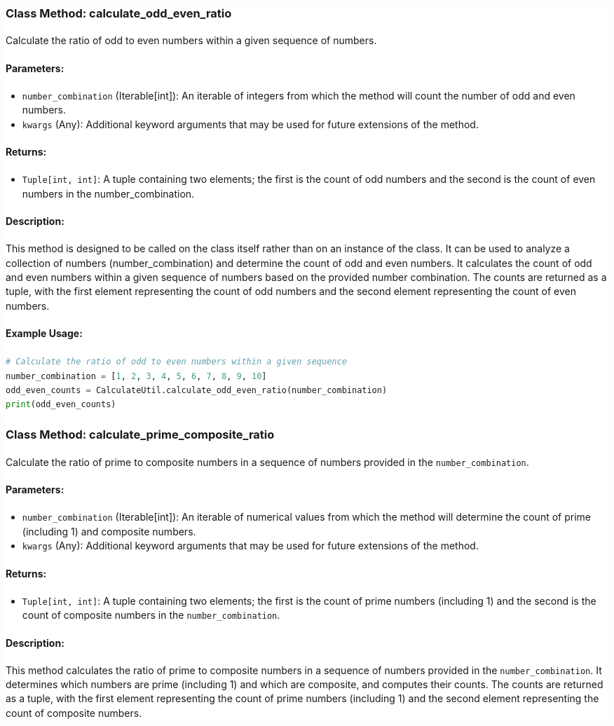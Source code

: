 ### Class Method: calculate_odd_even_ratio

Calculate the ratio of odd to even numbers within a given sequence of numbers.

#### Parameters:
- `number_combination` (Iterable[int]): An iterable of integers from which the method will count the number of odd and even numbers.
- `kwargs` (Any): Additional keyword arguments that may be used for future extensions of the method.

#### Returns:
- `Tuple[int, int]`: A tuple containing two elements; the first is the count of odd numbers and the second is the count of even numbers in the number_combination.

#### Description:
This method is designed to be called on the class itself rather than on an instance of the class. It can be used to analyze a collection of numbers (number_combination) and determine the count of odd and even numbers. It calculates the count of odd and even numbers within a given sequence of numbers based on the provided number combination. The counts are returned as a tuple, with the first element representing the count of odd numbers and the second element representing the count of even numbers.

#### Example Usage:
```python
# Calculate the ratio of odd to even numbers within a given sequence
number_combination = [1, 2, 3, 4, 5, 6, 7, 8, 9, 10]
odd_even_counts = CalculateUtil.calculate_odd_even_ratio(number_combination)
print(odd_even_counts)
```

### Class Method: calculate_prime_composite_ratio

Calculate the ratio of prime to composite numbers in a sequence of numbers provided in the `number_combination`.

#### Parameters:
- `number_combination` (Iterable[int]): An iterable of numerical values from which the method will determine the count of prime (including 1) and composite numbers.
- `kwargs` (Any): Additional keyword arguments that may be used for future extensions of the method.

#### Returns:
- `Tuple[int, int]`: A tuple containing two elements; the first is the count of prime numbers (including 1) and the second is the count of composite numbers in the `number_combination`.

#### Description:
This method calculates the ratio of prime to composite numbers in a sequence of numbers provided in the `number_combination`. It determines which numbers are prime (including 1) and which are composite, and computes their counts. The counts are returned as a tuple, with the first element representing the count of prime numbers (including 1) and the second element representing the count of composite numbers.
